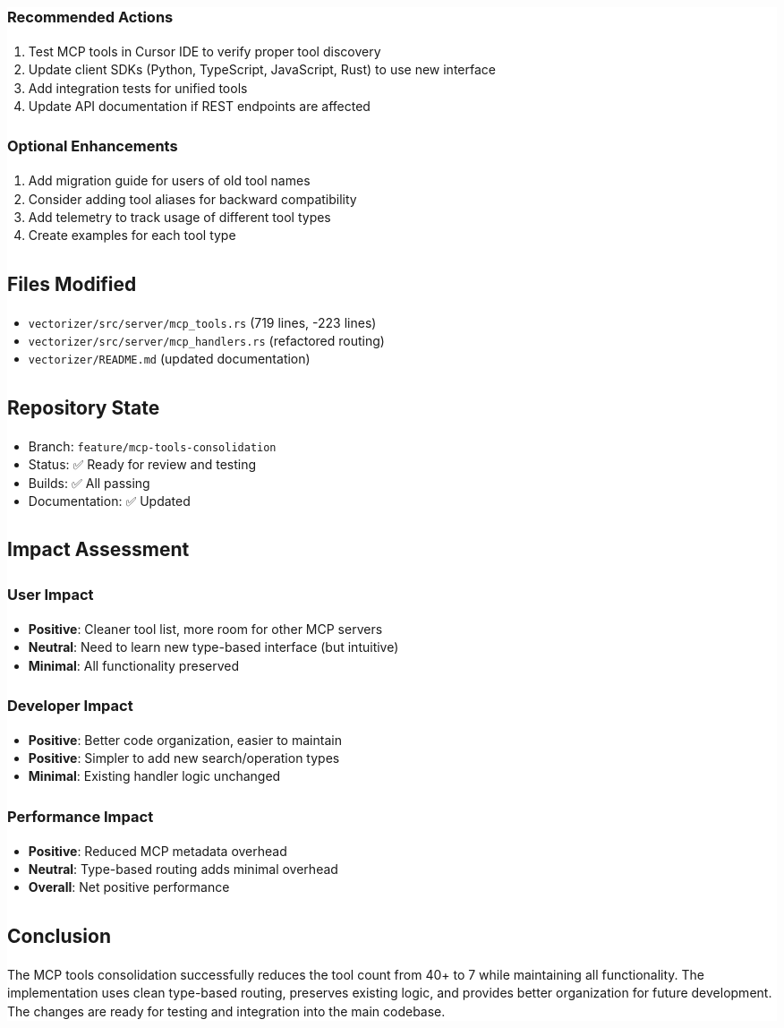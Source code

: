 ### Recommended Actions
1. Test MCP tools in Cursor IDE to verify proper tool discovery
2. Update client SDKs (Python, TypeScript, JavaScript, Rust) to use new interface
3. Add integration tests for unified tools
4. Update API documentation if REST endpoints are affected

### Optional Enhancements
1. Add migration guide for users of old tool names
2. Consider adding tool aliases for backward compatibility
3. Add telemetry to track usage of different tool types
4. Create examples for each tool type

## Files Modified
- `vectorizer/src/server/mcp_tools.rs` (719 lines, -223 lines)
- `vectorizer/src/server/mcp_handlers.rs` (refactored routing)
- `vectorizer/README.md` (updated documentation)

## Repository State
- Branch: `feature/mcp-tools-consolidation`
- Status: ✅ Ready for review and testing
- Builds: ✅ All passing
- Documentation: ✅ Updated

## Impact Assessment

### User Impact
- **Positive**: Cleaner tool list, more room for other MCP servers
- **Neutral**: Need to learn new type-based interface (but intuitive)
- **Minimal**: All functionality preserved

### Developer Impact
- **Positive**: Better code organization, easier to maintain
- **Positive**: Simpler to add new search/operation types
- **Minimal**: Existing handler logic unchanged

### Performance Impact
- **Positive**: Reduced MCP metadata overhead
- **Neutral**: Type-based routing adds minimal overhead
- **Overall**: Net positive performance

## Conclusion

The MCP tools consolidation successfully reduces the tool count from 40+ to 7 while maintaining all functionality. The implementation uses clean type-based routing, preserves existing logic, and provides better organization for future development. The changes are ready for testing and integration into the main codebase.

